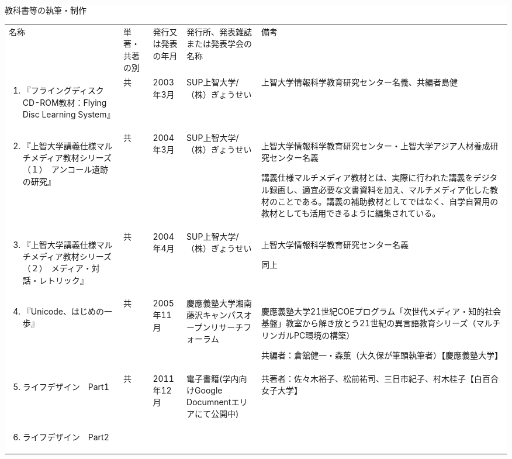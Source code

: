 教科書等の執筆・制作

<table>
<tbody>
<tr class="odd">
<td>名称</td>
<td>単著・共著の別</td>
<td>発行又は発表の年月</td>
<td>発行所、発表雑誌または発表学会の名称</td>
<td>備考</td>
</tr>
<tr class="even">
<td><ol type="1">
<li><p>『フライングディスクCD-ROM教材：Flying Disc Learning System』</p></li>
</ol></td>
<td>共</td>
<td>2003年3月</td>
<td>SUP上智大学/（株）ぎょうせい</td>
<td>上智大学情報科学教育研究センター名義、共編者島健</td>
</tr>
<tr class="odd">
<td><ol start="2" type="1">
<li><p>『上智大学講義仕様マルチメディア教材シリーズ（１）　アンコール遺跡の研究』</p></li>
</ol></td>
<td>共</td>
<td>2004年3月</td>
<td>SUP上智大学/（株）ぎょうせい</td>
<td><p>上智大学情報科学教育研究センター・上智大学アジア人材養成研究センター名義</p>
<p>講義仕様マルチメディア教材とは、実際に行われた講義をデジタル録画し、適宜必要な文書資料を加え、マルチメディア化した教材のことである。講義の補助教材としてではなく、自学自習用の教材としても活用できるように編集されている。</p></td>
</tr>
<tr class="even">
<td><ol start="3" type="1">
<li><p>『上智大学講義仕様マルチメディア教材シリーズ（２）　メディア・対話・レトリック』</p></li>
</ol></td>
<td>共</td>
<td>2004年4月</td>
<td>SUP上智大学/（株）ぎょうせい</td>
<td><p>上智大学情報科学教育研究センター名義</p>
<p>同上</p></td>
</tr>
<tr class="odd">
<td><ol start="4" type="1">
<li><p>『Unicode、はじめの一歩』</p></li>
</ol></td>
<td>共</td>
<td>2005年11月</td>
<td>慶應義塾大学湘南藤沢キャンパスオープンリサーチフォーラム</td>
<td><p>慶應義塾大学21世紀COEプログラム「次世代メディア・知的社会基盤」教室から解き放とう21世紀の異言語教育シリーズ（マルチリンガルPC環境の構築）</p>
<p>共編者：倉舘健一・森薫（大久保が筆頭執筆者）【慶應義塾大学】</p></td>
</tr>
<tr class="even">
<td><ol start="5" type="1">
<li><p>ライフデザイン　Part1</p></li>
</ol></td>
<td>共</td>
<td>2011年12月</td>
<td>電子書籍(学内向けGoogle Documnentエリアにて公開中)</td>
<td>共著者：佐々木裕子、松前祐司、三日市紀子、村木桂子【白百合女子大学】</td>
</tr>
<tr class="odd">
<td><ol start="6" type="1">
<li><p>ライフデザイン　Part2</p></li>
</ol></td>